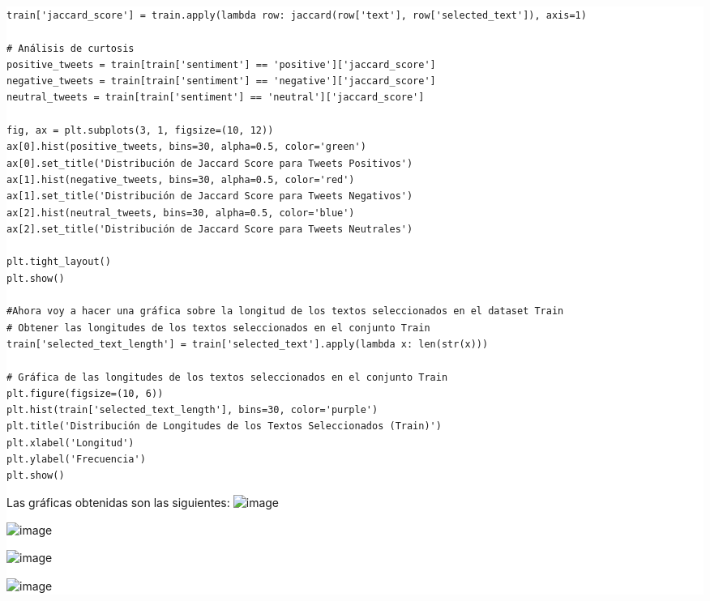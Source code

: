 ```
train['jaccard_score'] = train.apply(lambda row: jaccard(row['text'], row['selected_text']), axis=1)

# Análisis de curtosis
positive_tweets = train[train['sentiment'] == 'positive']['jaccard_score']
negative_tweets = train[train['sentiment'] == 'negative']['jaccard_score']
neutral_tweets = train[train['sentiment'] == 'neutral']['jaccard_score']

fig, ax = plt.subplots(3, 1, figsize=(10, 12))
ax[0].hist(positive_tweets, bins=30, alpha=0.5, color='green')
ax[0].set_title('Distribución de Jaccard Score para Tweets Positivos')
ax[1].hist(negative_tweets, bins=30, alpha=0.5, color='red')
ax[1].set_title('Distribución de Jaccard Score para Tweets Negativos')
ax[2].hist(neutral_tweets, bins=30, alpha=0.5, color='blue')
ax[2].set_title('Distribución de Jaccard Score para Tweets Neutrales')

plt.tight_layout()
plt.show()

#Ahora voy a hacer una gráfica sobre la longitud de los textos seleccionados en el dataset Train
# Obtener las longitudes de los textos seleccionados en el conjunto Train
train['selected_text_length'] = train['selected_text'].apply(lambda x: len(str(x)))

# Gráfica de las longitudes de los textos seleccionados en el conjunto Train
plt.figure(figsize=(10, 6))
plt.hist(train['selected_text_length'], bins=30, color='purple')
plt.title('Distribución de Longitudes de los Textos Seleccionados (Train)')
plt.xlabel('Longitud')
plt.ylabel('Frecuencia')
plt.show()

```

Las gráficas obtenidas son las siguientes:
![image](https://github.com/alexlomu/Ordinaria-EDA1/assets/91721507/82c695d0-85fb-4262-8b23-53303717e028)


![image](https://github.com/alexlomu/Ordinaria-EDA1/assets/91721507/60d48911-9069-4d2c-9ec8-c931fb335987)


![image](https://github.com/alexlomu/Ordinaria-EDA1/assets/91721507/218bbd8c-b7bb-4373-bd2d-cfeb34237432)


![image](https://github.com/alexlomu/Ordinaria-EDA1/assets/91721507/4f6c2939-7a56-4d96-ac94-7eac1c1c8e8d)



